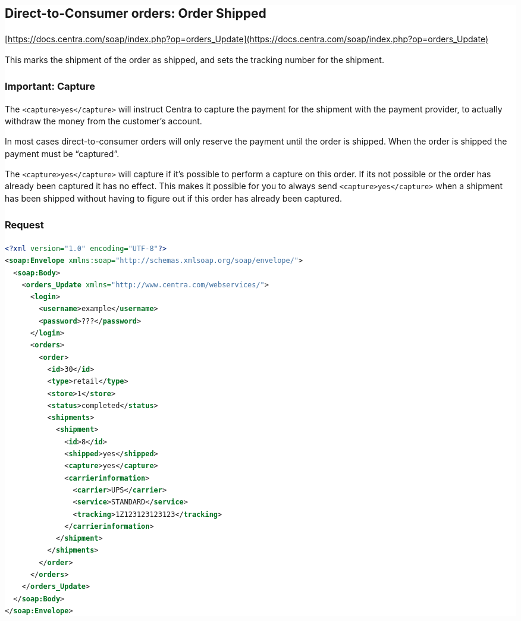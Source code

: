 ## Direct-to-Consumer orders: Order Shipped

[https://docs.centra.com/soap/index.php?op=orders_Update](https://docs.centra.com/soap/index.php?op=orders_Update)

This marks the shipment of the order as shipped, and sets the tracking number for the shipment.

### Important: Capture

The `<capture>yes</capture>` will instruct Centra to capture the payment for the shipment with the payment provider, to actually withdraw the money from the customer’s account.

In most cases direct-to-consumer orders will only reserve the payment until the order is shipped. When the order is shipped the payment must be “captured”.

The `<capture>yes</capture>` will capture if it’s possible to perform a capture on this order. If its not possible or the order has already been captured it has no effect. This makes it possible for you to always send `<capture>yes</capture>` when a shipment has been shipped without having to figure out if this order has already been captured.

### Request

```xml
<?xml version="1.0" encoding="UTF-8"?>
<soap:Envelope xmlns:soap="http://schemas.xmlsoap.org/soap/envelope/">
  <soap:Body>
    <orders_Update xmlns="http://www.centra.com/webservices/">
      <login>
        <username>example</username>
        <password>???</password>
      </login>
      <orders>
        <order>
          <id>30</id>
          <type>retail</type>
          <store>1</store>
          <status>completed</status>
          <shipments>
            <shipment>
              <id>8</id>
              <shipped>yes</shipped>
              <capture>yes</capture>
              <carrierinformation>
                <carrier>UPS</carrier>
                <service>STANDARD</service>
                <tracking>1Z123123123123</tracking>
              </carrierinformation>
            </shipment>
          </shipments>
        </order>
      </orders>
    </orders_Update>
  </soap:Body>
</soap:Envelope>
```
